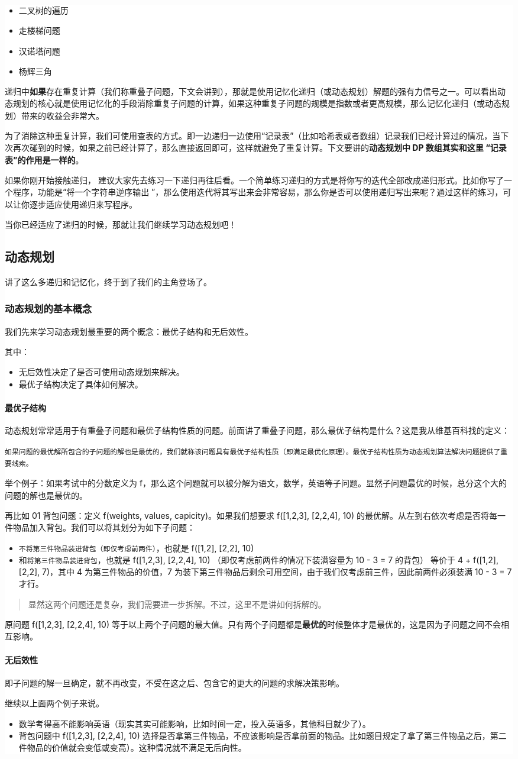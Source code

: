 - 二叉树的遍历

- 走楼梯问题

- 汉诺塔问题

- 杨辉三角

递归中**如果**存在重复计算（我们称重叠子问题，下文会讲到），那就是使用记忆化递归（或动态规划）解题的强有力信号之一。可以看出动态规划的核心就是使用记忆化的手段消除重复子问题的计算，如果这种重复子问题的规模是指数或者更高规模，那么记忆化递归（或动态规划）带来的收益会非常大。

为了消除这种重复计算，我们可使用查表的方式。即一边递归一边使用“记录表”（比如哈希表或者数组）记录我们已经计算过的情况，当下次再次碰到的时候，如果之前已经计算了，那么直接返回即可，这样就避免了重复计算。下文要讲的**动态规划中 DP 数组其实和这里 “记录表”的作用是一样的**。

如果你刚开始接触递归， 建议大家先去练习一下递归再往后看。一个简单练习递归的方式是将你写的迭代全部改成递归形式。比如你写了一个程序，功能是“将一个字符串逆序输出 ”，那么使用迭代将其写出来会非常容易，那么你是否可以使用递归写出来呢？通过这样的练习，可以让你逐步适应使用递归来写程序。

当你已经适应了递归的时候，那就让我们继续学习动态规划吧！

## 动态规划

讲了这么多递归和记忆化，终于到了我们的主角登场了。

### 动态规划的基本概念

我们先来学习动态规划最重要的两个概念：最优子结构和无后效性。

其中：

- 无后效性决定了是否可使用动态规划来解决。
- 最优子结构决定了具体如何解决。

#### 最优子结构

动态规划常常适用于有重叠子问题和最优子结构性质的问题。前面讲了重叠子问题，那么最优子结构是什么？这是我从维基百科找的定义：

```
如果问题的最优解所包含的子问题的解也是最优的，我们就称该问题具有最优子结构性质（即满足最优化原理）。最优子结构性质为动态规划算法解决问题提供了重要线索。
```

举个例子：如果考试中的分数定义为 f，那么这个问题就可以被分解为语文，数学，英语等子问题。显然子问题最优的时候，总分这个大的问题的解也是最优的。

再比如 01 背包问题：定义 f(weights, values, capicity)。如果我们想要求 f([1,2,3], [2,2,4], 10) 的最优解。从左到右依次考虑是否将每一件物品加入背包。我们可以将其划分为如下子问题：

- `不将第三件物品装进背包（即仅考虑前两件）`，也就是 f([1,2], [2,2], 10)
- 和`将第三件物品装进背包`，也就是 f([1,2,3], [2,2,4], 10) （即仅考虑前两件的情况下装满容量为 10 - 3 = 7 的背包） 等价于 4 + f([1,2], [2,2], 7)，其中 4 为第三件物品的价值，7 为装下第三件物品后剩余可用空间，由于我们仅考虑前三件，因此前两件必须装满 10 - 3 = 7 才行。

> 显然这两个问题还是复杂，我们需要进一步拆解。不过，这里不是讲如何拆解的。

原问题 f([1,2,3], [2,2,4], 10) 等于以上两个子问题的最大值。只有两个子问题都是**最优的**时候整体才是最优的，这是因为子问题之间不会相互影响。

#### 无后效性

即子问题的解一旦确定，就不再改变，不受在这之后、包含它的更大的问题的求解决策影响。

继续以上面两个例子来说。

- 数学考得高不能影响英语（现实其实可能影响，比如时间一定，投入英语多，其他科目就少了）。
- 背包问题中 f([1,2,3], [2,2,4], 10) 选择是否拿第三件物品，不应该影响是否拿前面的物品。比如题目规定了拿了第三件物品之后，第二件物品的价值就会变低或变高）。这种情况就不满足无后向性。
